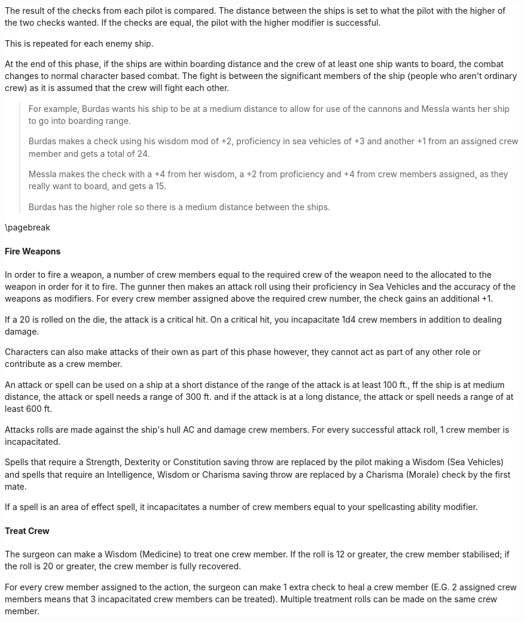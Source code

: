 The result of the checks from each pilot is compared. The distance between the ships is set to what the pilot with the higher of the two checks wanted. If the checks are equal, the pilot with the higher modifier is successful.

This is repeated for each enemy ship.

At the end of this phase, if the ships are within boarding distance and the crew of at least one ship wants to board, the combat changes to normal character based combat. The fight is between the significant members of the ship (people who aren't ordinary crew) as it is assumed that the crew will fight each other.

>For example, Burdas wants his ship to be at a medium distance to allow for use of the cannons and Messla wants her ship to go into boarding range.
>
>Burdas makes a check using his wisdom mod of +2, proficiency in sea vehicles of +3 and another +1 from an assigned crew member and gets a total of 24. 
>
>Messla makes the check with a +4 from her wisdom, a +2 from proficiency and +4 from crew members assigned, as they really want to board, and gets a 15. 
>
>Burdas has the higher role so there is a medium distance between the ships.

\pagebreak

#### Fire Weapons
In order to fire a weapon, a number of crew members equal to the required crew of the weapon need to the allocated to the weapon in order for it to fire. The gunner then makes an attack roll using their proficiency in Sea Vehicles and the accuracy of the weapons as modifiers. For every crew member assigned above the required crew number, the check gains an additional +1. 

If a 20 is rolled on the die, the attack is a critical hit. On a critical hit, you incapacitate 1d4 crew members in addition to dealing damage.

Characters can also make attacks of their own as part of this phase however, they cannot act as part of any other role or contribute as a crew member.

An attack or spell can be used on a ship at a short distance of the range of the attack is at least 100 ft., ff the ship is at medium distance, the attack or spell needs a range of 300 ft. and if the attack is at a long distance, the attack or spell needs a range of at least 600 ft.

Attacks rolls are made against the ship's hull AC and damage crew members. For every successful attack roll, 1 crew member is incapacitated. 

Spells that require a Strength, Dexterity or Constitution saving throw are replaced by the pilot making a Wisdom (Sea Vehicles) and spells that require an Intelligence, Wisdom or Charisma saving throw are replaced by a Charisma (Morale) check by the first mate.

If a spell is an area of effect spell, it incapacitates a number of crew members equal to your spellcasting ability modifier.

#### Treat Crew
The surgeon can make a Wisdom (Medicine) to treat  one crew member. If the roll is 12 or greater, the crew member stabilised; if the roll is 20 or greater, the crew member is fully recovered. 

For every crew member assigned to the action, the surgeon can make 1 extra check to heal a crew member (E.G. 2 assigned crew members means that 3 incapacitated crew members can be treated). Multiple treatment rolls can be made on the same crew member.
